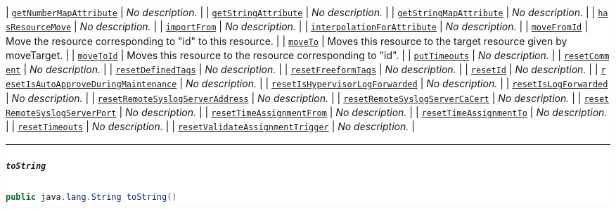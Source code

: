 | <code><a href="#rhizo-co-terraform-provider-oci.operatorAccessControlOperatorControlAssignment.OperatorAccessControlOperatorControlAssignment.getNumberMapAttribute">getNumberMapAttribute</a></code> | *No description.* |
| <code><a href="#rhizo-co-terraform-provider-oci.operatorAccessControlOperatorControlAssignment.OperatorAccessControlOperatorControlAssignment.getStringAttribute">getStringAttribute</a></code> | *No description.* |
| <code><a href="#rhizo-co-terraform-provider-oci.operatorAccessControlOperatorControlAssignment.OperatorAccessControlOperatorControlAssignment.getStringMapAttribute">getStringMapAttribute</a></code> | *No description.* |
| <code><a href="#rhizo-co-terraform-provider-oci.operatorAccessControlOperatorControlAssignment.OperatorAccessControlOperatorControlAssignment.hasResourceMove">hasResourceMove</a></code> | *No description.* |
| <code><a href="#rhizo-co-terraform-provider-oci.operatorAccessControlOperatorControlAssignment.OperatorAccessControlOperatorControlAssignment.importFrom">importFrom</a></code> | *No description.* |
| <code><a href="#rhizo-co-terraform-provider-oci.operatorAccessControlOperatorControlAssignment.OperatorAccessControlOperatorControlAssignment.interpolationForAttribute">interpolationForAttribute</a></code> | *No description.* |
| <code><a href="#rhizo-co-terraform-provider-oci.operatorAccessControlOperatorControlAssignment.OperatorAccessControlOperatorControlAssignment.moveFromId">moveFromId</a></code> | Move the resource corresponding to "id" to this resource. |
| <code><a href="#rhizo-co-terraform-provider-oci.operatorAccessControlOperatorControlAssignment.OperatorAccessControlOperatorControlAssignment.moveTo">moveTo</a></code> | Moves this resource to the target resource given by moveTarget. |
| <code><a href="#rhizo-co-terraform-provider-oci.operatorAccessControlOperatorControlAssignment.OperatorAccessControlOperatorControlAssignment.moveToId">moveToId</a></code> | Moves this resource to the resource corresponding to "id". |
| <code><a href="#rhizo-co-terraform-provider-oci.operatorAccessControlOperatorControlAssignment.OperatorAccessControlOperatorControlAssignment.putTimeouts">putTimeouts</a></code> | *No description.* |
| <code><a href="#rhizo-co-terraform-provider-oci.operatorAccessControlOperatorControlAssignment.OperatorAccessControlOperatorControlAssignment.resetComment">resetComment</a></code> | *No description.* |
| <code><a href="#rhizo-co-terraform-provider-oci.operatorAccessControlOperatorControlAssignment.OperatorAccessControlOperatorControlAssignment.resetDefinedTags">resetDefinedTags</a></code> | *No description.* |
| <code><a href="#rhizo-co-terraform-provider-oci.operatorAccessControlOperatorControlAssignment.OperatorAccessControlOperatorControlAssignment.resetFreeformTags">resetFreeformTags</a></code> | *No description.* |
| <code><a href="#rhizo-co-terraform-provider-oci.operatorAccessControlOperatorControlAssignment.OperatorAccessControlOperatorControlAssignment.resetId">resetId</a></code> | *No description.* |
| <code><a href="#rhizo-co-terraform-provider-oci.operatorAccessControlOperatorControlAssignment.OperatorAccessControlOperatorControlAssignment.resetIsAutoApproveDuringMaintenance">resetIsAutoApproveDuringMaintenance</a></code> | *No description.* |
| <code><a href="#rhizo-co-terraform-provider-oci.operatorAccessControlOperatorControlAssignment.OperatorAccessControlOperatorControlAssignment.resetIsHypervisorLogForwarded">resetIsHypervisorLogForwarded</a></code> | *No description.* |
| <code><a href="#rhizo-co-terraform-provider-oci.operatorAccessControlOperatorControlAssignment.OperatorAccessControlOperatorControlAssignment.resetIsLogForwarded">resetIsLogForwarded</a></code> | *No description.* |
| <code><a href="#rhizo-co-terraform-provider-oci.operatorAccessControlOperatorControlAssignment.OperatorAccessControlOperatorControlAssignment.resetRemoteSyslogServerAddress">resetRemoteSyslogServerAddress</a></code> | *No description.* |
| <code><a href="#rhizo-co-terraform-provider-oci.operatorAccessControlOperatorControlAssignment.OperatorAccessControlOperatorControlAssignment.resetRemoteSyslogServerCaCert">resetRemoteSyslogServerCaCert</a></code> | *No description.* |
| <code><a href="#rhizo-co-terraform-provider-oci.operatorAccessControlOperatorControlAssignment.OperatorAccessControlOperatorControlAssignment.resetRemoteSyslogServerPort">resetRemoteSyslogServerPort</a></code> | *No description.* |
| <code><a href="#rhizo-co-terraform-provider-oci.operatorAccessControlOperatorControlAssignment.OperatorAccessControlOperatorControlAssignment.resetTimeAssignmentFrom">resetTimeAssignmentFrom</a></code> | *No description.* |
| <code><a href="#rhizo-co-terraform-provider-oci.operatorAccessControlOperatorControlAssignment.OperatorAccessControlOperatorControlAssignment.resetTimeAssignmentTo">resetTimeAssignmentTo</a></code> | *No description.* |
| <code><a href="#rhizo-co-terraform-provider-oci.operatorAccessControlOperatorControlAssignment.OperatorAccessControlOperatorControlAssignment.resetTimeouts">resetTimeouts</a></code> | *No description.* |
| <code><a href="#rhizo-co-terraform-provider-oci.operatorAccessControlOperatorControlAssignment.OperatorAccessControlOperatorControlAssignment.resetValidateAssignmentTrigger">resetValidateAssignmentTrigger</a></code> | *No description.* |

---

##### `toString` <a name="toString" id="rhizo-co-terraform-provider-oci.operatorAccessControlOperatorControlAssignment.OperatorAccessControlOperatorControlAssignment.toString"></a>

```java
public java.lang.String toString()
```
